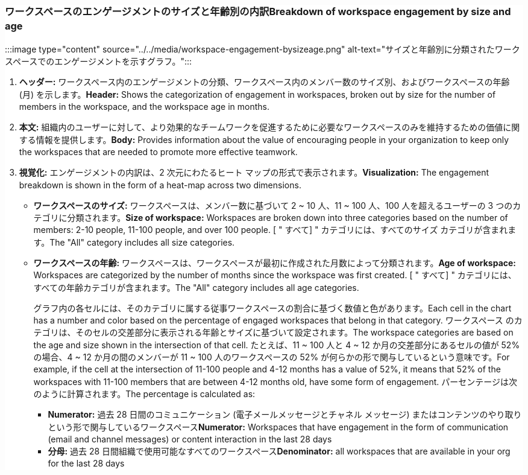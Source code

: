 ### <a name="breakdown-of-workspace-engagement-by-size-and-age"></a><span data-ttu-id="f6bcf-174">ワークスペースのエンゲージメントのサイズと年齢別の内訳</span><span class="sxs-lookup"><span data-stu-id="f6bcf-174">Breakdown of workspace engagement by size and age</span></span>

:::image type="content" source="../../media/workspace-engagement-bysizeage.png" alt-text="サイズと年齢別に分類されたワークスペースでのエンゲージメントを示すグラフ。":::

1. <span data-ttu-id="f6bcf-176">**ヘッダー:** ワークスペース内のエンゲージメントの分類、ワークスペース内のメンバー数のサイズ別、およびワークスペースの年齢 (月) を示します。</span><span class="sxs-lookup"><span data-stu-id="f6bcf-176">**Header:** Shows the categorization of engagement in workspaces, broken out by size for the number of members in the workspace, and the workspace age in months.</span></span>
2. <span data-ttu-id="f6bcf-177">**本文:** 組織内のユーザーに対して、より効果的なチームワークを促進するために必要なワークスペースのみを維持するための価値に関する情報を提供します。</span><span class="sxs-lookup"><span data-stu-id="f6bcf-177">**Body:** Provides information about the value of encouraging people in your organization to keep only the workspaces that are needed to promote more effective teamwork.</span></span>
3. <span data-ttu-id="f6bcf-178">**視覚化:** エンゲージメントの内訳は、2 次元にわたるヒート マップの形式で表示されます。</span><span class="sxs-lookup"><span data-stu-id="f6bcf-178">**Visualization:** The engagement breakdown is shown in the form of a heat-map across two dimensions.</span></span>

      - <span data-ttu-id="f6bcf-179">**ワークスペースのサイズ:** ワークスペースは、メンバー数に基づいて 2 ~ 10 人、11 ~ 100 人、100 人を超えるユーザーの 3 つのカテゴリに分類されます。</span><span class="sxs-lookup"><span data-stu-id="f6bcf-179">**Size of workspace:** Workspaces are broken down into three categories based on the number of members: 2-10 people, 11-100 people, and over 100 people.</span></span> <span data-ttu-id="f6bcf-180">[ &quot; すべて] &quot; カテゴリには、すべてのサイズ カテゴリが含まれます。</span><span class="sxs-lookup"><span data-stu-id="f6bcf-180">The &quot;All&quot; category includes all size categories.</span></span>
      - <span data-ttu-id="f6bcf-181">**ワークスペースの年齢:** ワークスペースは、ワークスペースが最初に作成された月数によって分類されます。</span><span class="sxs-lookup"><span data-stu-id="f6bcf-181">**Age of workspace:** Workspaces are categorized by the number of months since the workspace was first created.</span></span> <span data-ttu-id="f6bcf-182">[ &quot; すべて] &quot; カテゴリには、すべての年齢カテゴリが含まれます。</span><span class="sxs-lookup"><span data-stu-id="f6bcf-182">The &quot;All&quot; category includes all age categories.</span></span>

        <span data-ttu-id="f6bcf-183">グラフ内の各セルには、そのカテゴリに属する従事ワークスペースの割合に基づく数値と色があります。</span><span class="sxs-lookup"><span data-stu-id="f6bcf-183">Each cell in the chart has a number and color based on the percentage of engaged workspaces that belong in that category.</span></span> <span data-ttu-id="f6bcf-184">ワークスペース のカテゴリは、そのセルの交差部分に表示される年齢とサイズに基づいて設定されます。</span><span class="sxs-lookup"><span data-stu-id="f6bcf-184">The workspace categories are based on the age and size shown in the intersection of that cell.</span></span> <span data-ttu-id="f6bcf-185">たとえば、11 ~ 100 人と 4 ~ 12 か月の交差部分にあるセルの値が 52% の場合、4 ~ 12 か月の間のメンバーが 11 ~ 100 人のワークスペースの 52% が何らかの形で関与しているという意味です。</span><span class="sxs-lookup"><span data-stu-id="f6bcf-185">For example, if the cell at the intersection of 11-100 people and 4-12 months has a value of 52%, it means that 52% of the workspaces with 11-100 members that are between 4-12 months old, have some form of engagement.</span></span> <span data-ttu-id="f6bcf-186">パーセンテージは次のように計算されます。</span><span class="sxs-lookup"><span data-stu-id="f6bcf-186">The percentage is calculated as:</span></span>

        - <span data-ttu-id="f6bcf-187">**Numerator:** 過去 28 日間のコミュニケーション (電子メールメッセージとチャネル メッセージ) またはコンテンツのやり取りという形で関与しているワークスペース</span><span class="sxs-lookup"><span data-stu-id="f6bcf-187">**Numerator:** Workspaces that have engagement in the form of communication (email and channel messages) or content interaction in the last 28 days</span></span>
        - <span data-ttu-id="f6bcf-188">**分母:** 過去 28 日間組織で使用可能なすべてのワークスペース</span><span class="sxs-lookup"><span data-stu-id="f6bcf-188">**Denominator:** all workspaces that are available in your org for the last 28 days</span></span>
